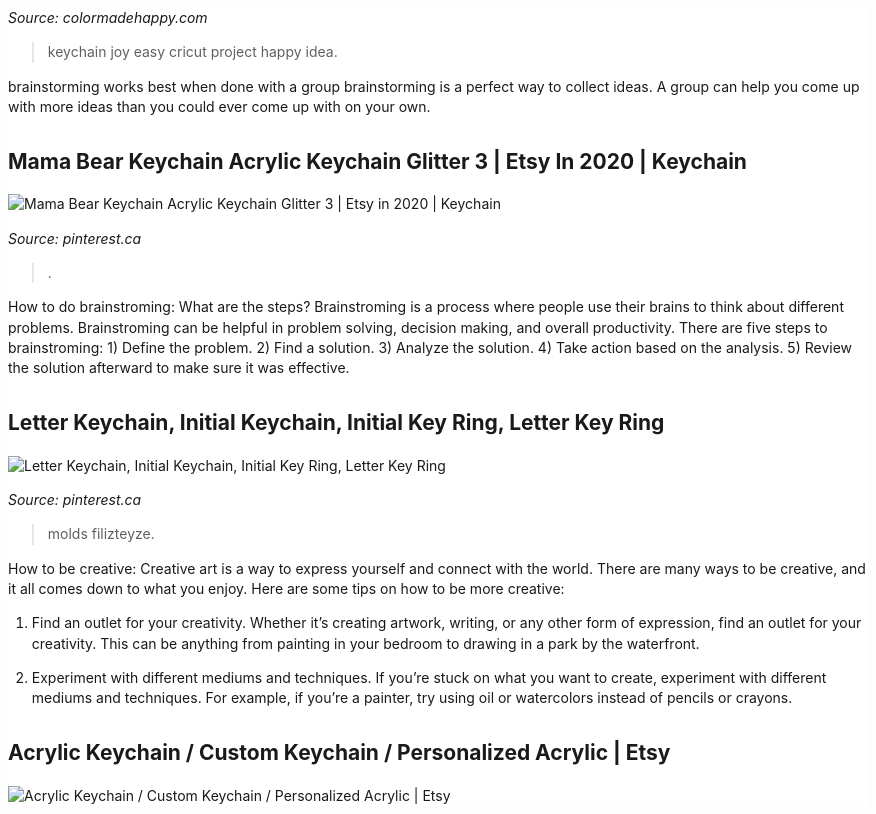 _Source: colormadehappy.com_

>keychain joy easy cricut project happy idea. 

	

brainstorming works best when done with a group
brainstorming is a perfect way to collect ideas. A group can help you come up with more ideas than you could ever come up with on your own.

    
## Mama Bear Keychain Acrylic Keychain Glitter 3 | Etsy In 2020 | Keychain

<img loading=lazy src="https://i.pinimg.com/736x/03/9d/44/039d448b23cd9b0969c05b59ea668ea1.jpg" onerror="this.onerror=null;this.src='https://tse4.mm.bing.net/th?id=OIP.WCj-x4g04YxlzCdeeWz09wHaJ3&amp;pid=15.1';" alt="Mama Bear Keychain Acrylic Keychain Glitter 3 | Etsy in 2020 | Keychain">

_Source: pinterest.ca_

>. 

	

How to do brainstroming: What are the steps?
Brainstroming is a process where people use their brains to think about different problems. Brainstroming can be helpful in problem solving, decision making, and overall productivity. There are five steps to brainstroming: 1) Define the problem. 2) Find a solution. 3) Analyze the solution. 4) Take action based on the analysis. 5) Review the solution afterward to make sure it was effective.

    
## Letter Keychain, Initial Keychain, Initial Key Ring, Letter Key Ring

<img loading=lazy src="https://i.pinimg.com/736x/07/e3/cd/07e3cdee2fb2698917f0f0a7daeef2ba.jpg" onerror="this.onerror=null;this.src='https://tse1.mm.bing.net/th?id=OIP.Xr-OAIgJ99Dsz1sxj3SUXgHaIG&amp;pid=15.1';" alt="Letter Keychain, Initial Keychain, Initial Key Ring, Letter Key Ring">

_Source: pinterest.ca_

>molds filizteyze. 

	

How to be creative:
Creative art is a way to express yourself and connect with the world. There are many ways to be creative, and it all comes down to what you enjoy. Here are some tips on how to be more creative:
1. Find an outlet for your creativity. Whether it’s creating artwork, writing, or any other form of expression, find an outlet for your creativity. This can be anything from painting in your bedroom to drawing in a park by the waterfront.

2. Experiment with different mediums and techniques. If you’re stuck on what you want to create, experiment with different mediums and techniques. For example, if you’re a painter, try using oil or watercolors instead of pencils or crayons.

    
## Acrylic Keychain / Custom Keychain / Personalized Acrylic | Etsy

<img loading=lazy src="https://i.etsystatic.com/29627410/r/il/416c08/3171769542/il_fullxfull.3171769542_28oh.jpg" onerror="this.onerror=null;this.src='https://tse4.mm.bing.net/th?id=OIP.A4PO7X47wHY7Nt-kud47hQHaJS&amp;pid=15.1';" alt="Acrylic Keychain / Custom Keychain / Personalized Acrylic | Etsy">
